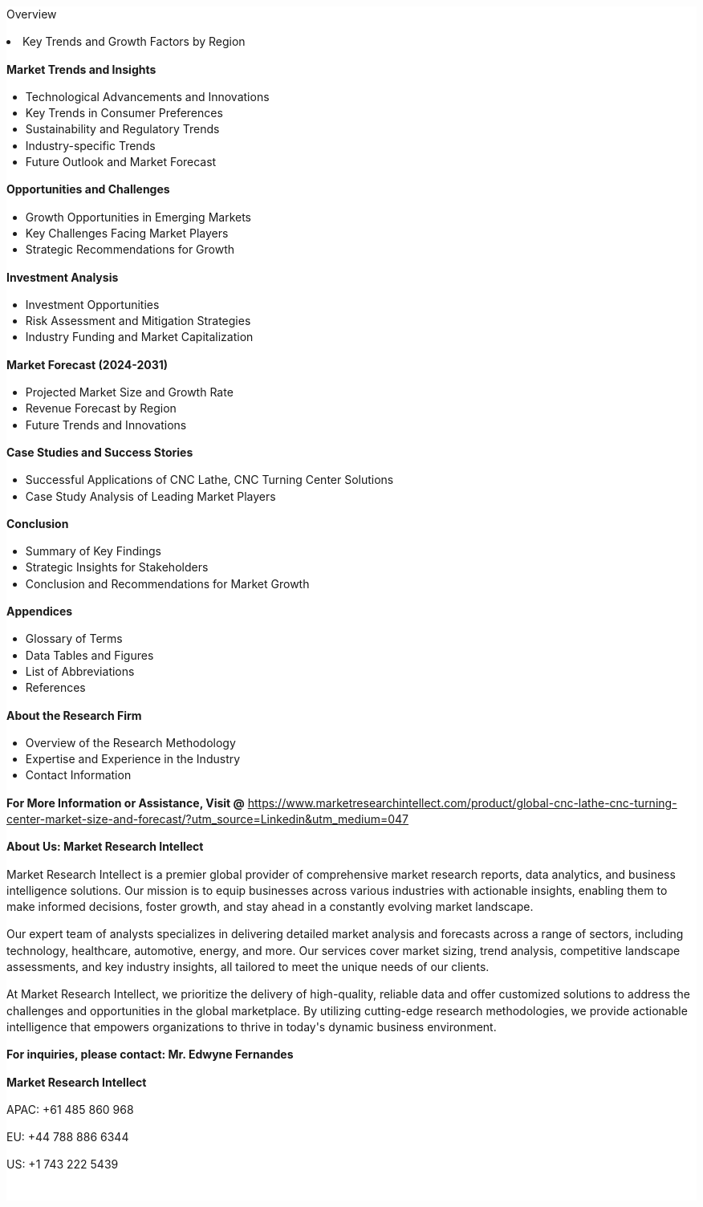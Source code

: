 Overview</li><li>Key Trends and Growth Factors by Region</li></ul><p><strong>Market Trends and Insights</strong></p><ul><li>Technological Advancements and Innovations</li><li>Key Trends in Consumer Preferences</li><li>Sustainability and Regulatory Trends</li><li>Industry-specific Trends</li><li>Future Outlook and Market Forecast</li></ul><p><strong>Opportunities and Challenges</strong></p><ul><li>Growth Opportunities in Emerging Markets</li><li>Key Challenges Facing Market Players</li><li>Strategic Recommendations for Growth</li></ul><p><strong>Investment Analysis</strong></p><ul><li>Investment Opportunities</li><li>Risk Assessment and Mitigation Strategies</li><li>Industry Funding and Market Capitalization</li></ul><p><strong>Market Forecast (2024-2031)</strong></p><ul><li>Projected Market Size and Growth Rate</li><li>Revenue Forecast by Region</li><li>Future Trends and Innovations</li></ul><p><strong>Case Studies and Success Stories</strong></p><ul><li>Successful Applications of CNC Lathe, CNC Turning Center Solutions</li><li>Case Study Analysis of Leading Market Players</li></ul><p><strong>Conclusion</strong></p><ul><li>Summary of Key Findings</li><li>Strategic Insights for Stakeholders</li><li>Conclusion and Recommendations for Market Growth</li></ul><p><strong>Appendices</strong></p><ul><li>Glossary of Terms</li><li>Data Tables and Figures</li><li>List of Abbreviations</li><li>References</li></ul><p><strong>About the Research Firm</strong></p><ul><li>Overview of the Research Methodology</li><li>Expertise and Experience in the Industry</li><li>Contact Information</li></ul></div><div class="article-main__content" data-test-id="publishing-text-block"><p><span class="font-[700]"><strong>For More Information or Assistance, Visit @</strong>&nbsp;<a href="https://www.marketresearchintellect.com/product/global-cnc-lathe-cnc-turning-center-market-size-and-forecast/?utm_source=Linkedin&utm_medium=047">https://www.marketresearchintellect.com/product/global-cnc-lathe-cnc-turning-center-market-size-and-forecast/?utm_source=Linkedin&utm_medium=047</a></span></p><p><strong>About Us: Market Research Intellect</strong></p><p>Market Research Intellect is a premier global provider of comprehensive market research reports, data analytics, and business intelligence solutions. Our mission is to equip businesses across various industries with actionable insights, enabling them to make informed decisions, foster growth, and stay ahead in a constantly evolving market landscape.</p><p>Our expert team of analysts specializes in delivering detailed market analysis and forecasts across a range of sectors, including technology, healthcare, automotive, energy, and more. Our services cover market sizing, trend analysis, competitive landscape assessments, and key industry insights, all tailored to meet the unique needs of our clients.</p><p>At Market Research Intellect, we prioritize the delivery of high-quality, reliable data and offer customized solutions to address the challenges and opportunities in the global marketplace. By utilizing cutting-edge research methodologies, we provide actionable intelligence that empowers organizations to thrive in today's dynamic business environment.</p><p><strong>For inquiries, please contact: Mr. Edwyne Fernandes</strong></p><p><strong>Market Research Intellect</strong></p><p>APAC: +61 485 860 968</p><p>EU: +44 788 886 6344</p><p>US: +1 743 222 5439</p></div><div class="article-main__content" data-test-id="publishing-text-block">&nbsp;</div>
